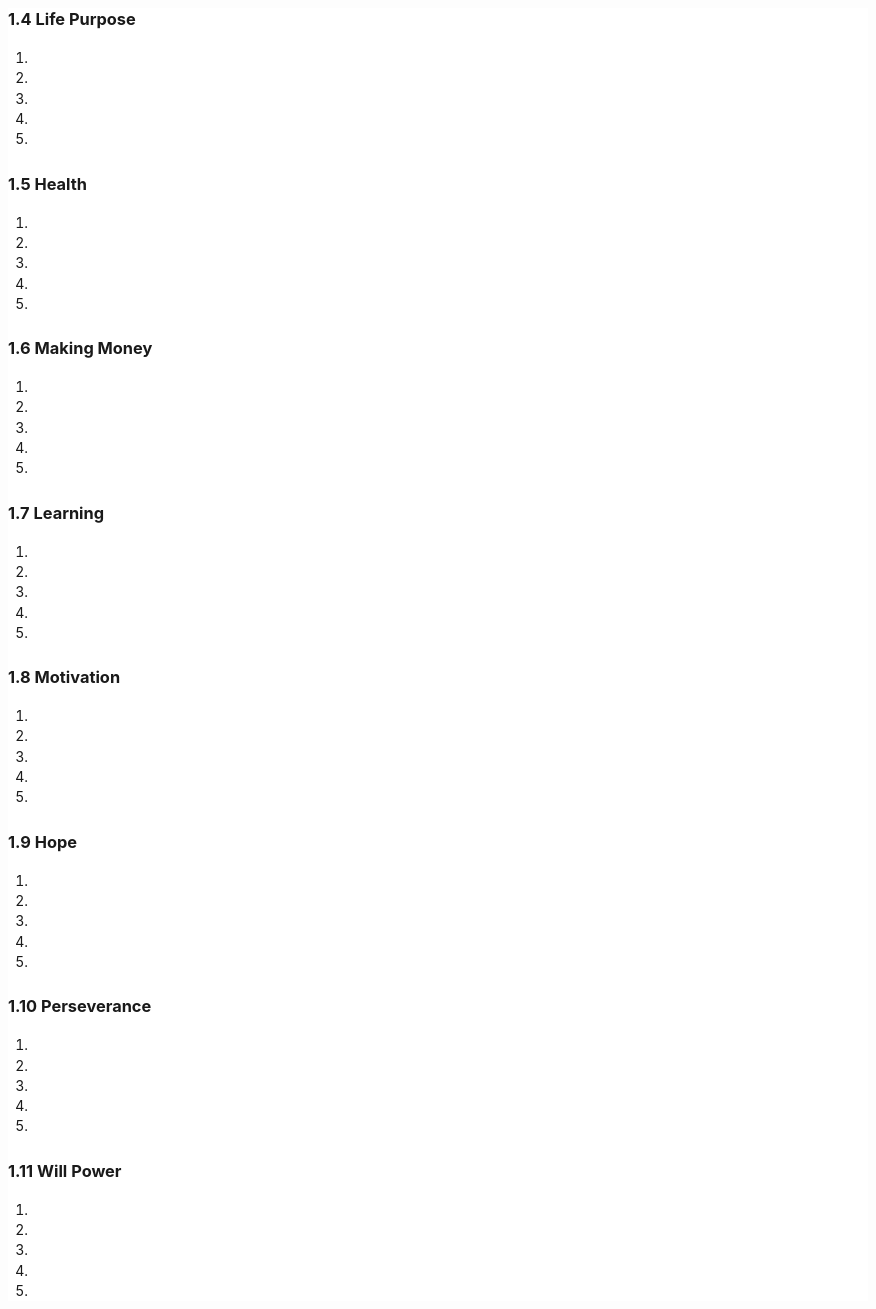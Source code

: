 ### 1.4 Life Purpose
1.
2.
3.
4.
5.
### 1.5 Health
1.
2.
3.
4.
5.
### 1.6 Making Money
1.
2.
3.
4.
5.
### 1.7 Learning
1.
2.
3.
4.
5.
### 1.8 Motivation
1.
2.
3.
4.
5.
### 1.9 Hope
1.
2.
3.
4.
5.
### 1.10 Perseverance 
1.
2.
3.
4.
5.
### 1.11 Will Power
1.
2.
3.
4.
5.
